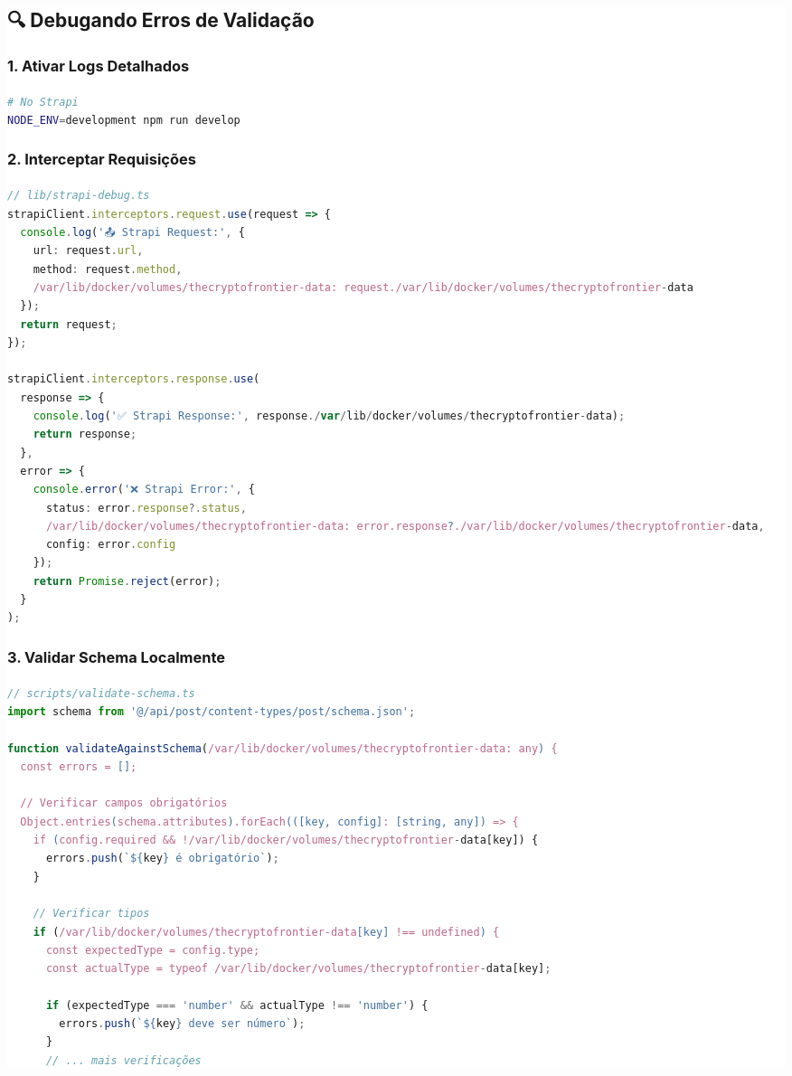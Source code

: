 ## 🔍 Debugando Erros de Validação

### 1. Ativar Logs Detalhados

```bash
# No Strapi
NODE_ENV=development npm run develop
```

### 2. Interceptar Requisições

```typescript
// lib/strapi-debug.ts
strapiClient.interceptors.request.use(request => {
  console.log('📤 Strapi Request:', {
    url: request.url,
    method: request.method,
    /var/lib/docker/volumes/thecryptofrontier-data: request./var/lib/docker/volumes/thecryptofrontier-data
  });
  return request;
});

strapiClient.interceptors.response.use(
  response => {
    console.log('✅ Strapi Response:', response./var/lib/docker/volumes/thecryptofrontier-data);
    return response;
  },
  error => {
    console.error('❌ Strapi Error:', {
      status: error.response?.status,
      /var/lib/docker/volumes/thecryptofrontier-data: error.response?./var/lib/docker/volumes/thecryptofrontier-data,
      config: error.config
    });
    return Promise.reject(error);
  }
);
```

### 3. Validar Schema Localmente

```typescript
// scripts/validate-schema.ts
import schema from '@/api/post/content-types/post/schema.json';

function validateAgainstSchema(/var/lib/docker/volumes/thecryptofrontier-data: any) {
  const errors = [];
  
  // Verificar campos obrigatórios
  Object.entries(schema.attributes).forEach(([key, config]: [string, any]) => {
    if (config.required && !/var/lib/docker/volumes/thecryptofrontier-data[key]) {
      errors.push(`${key} é obrigatório`);
    }
    
    // Verificar tipos
    if (/var/lib/docker/volumes/thecryptofrontier-data[key] !== undefined) {
      const expectedType = config.type;
      const actualType = typeof /var/lib/docker/volumes/thecryptofrontier-data[key];
      
      if (expectedType === 'number' && actualType !== 'number') {
        errors.push(`${key} deve ser número`);
      }
      // ... mais verificações
```